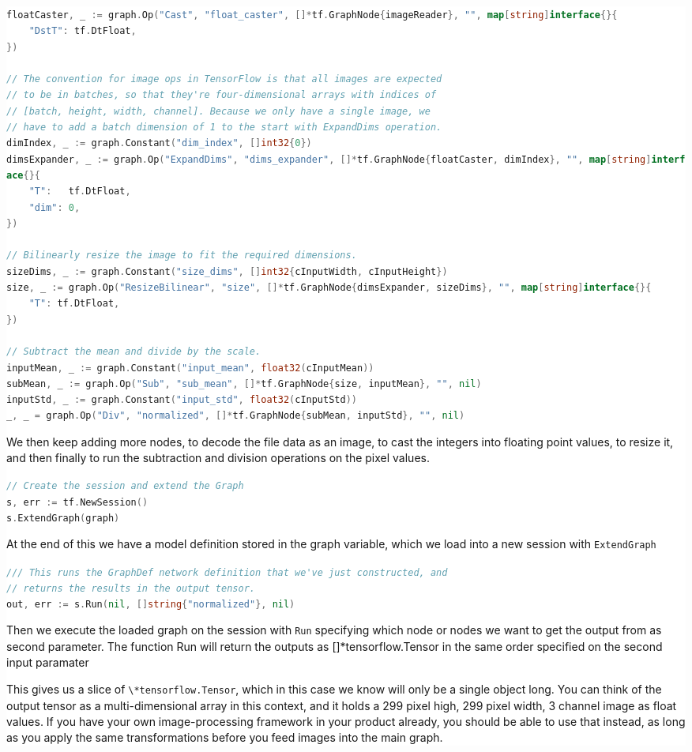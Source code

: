 ```Go
floatCaster, _ := graph.Op("Cast", "float_caster", []*tf.GraphNode{imageReader}, "", map[string]interface{}{
	"DstT": tf.DtFloat,
})

// The convention for image ops in TensorFlow is that all images are expected
// to be in batches, so that they're four-dimensional arrays with indices of
// [batch, height, width, channel]. Because we only have a single image, we
// have to add a batch dimension of 1 to the start with ExpandDims operation.
dimIndex, _ := graph.Constant("dim_index", []int32{0})
dimsExpander, _ := graph.Op("ExpandDims", "dims_expander", []*tf.GraphNode{floatCaster, dimIndex}, "", map[string]interface{}{
	"T":   tf.DtFloat,
	"dim": 0,
})

// Bilinearly resize the image to fit the required dimensions.
sizeDims, _ := graph.Constant("size_dims", []int32{cInputWidth, cInputHeight})
size, _ := graph.Op("ResizeBilinear", "size", []*tf.GraphNode{dimsExpander, sizeDims}, "", map[string]interface{}{
	"T": tf.DtFloat,
})

// Subtract the mean and divide by the scale.
inputMean, _ := graph.Constant("input_mean", float32(cInputMean))
subMean, _ := graph.Op("Sub", "sub_mean", []*tf.GraphNode{size, inputMean}, "", nil)
inputStd, _ := graph.Constant("input_std", float32(cInputStd))
_, _ = graph.Op("Div", "normalized", []*tf.GraphNode{subMean, inputStd}, "", nil)
```

We then keep adding more nodes, to decode the file data as an image, to cast the
integers into floating point values, to resize it, and then finally to run the
subtraction and division operations on the pixel values.

```Go
// Create the session and extend the Graph
s, err := tf.NewSession()
s.ExtendGraph(graph)
```
At the end of this we have a model definition stored in the graph variable, which we
load into a new session with `ExtendGraph`

```Go
/// This runs the GraphDef network definition that we've just constructed, and
// returns the results in the output tensor.
out, err := s.Run(nil, []string{"normalized"}, nil)
```
Then we execute the loaded graph on the session with `Run` specifying which
node or nodes we want to get the output from as second parameter. The function
Run will return the outputs as []\*tensorflow.Tensor in the same order
specified on the second input paramater

This gives us a slice of `\*tensorflow.Tensor`, which in this case we know will only be a
single object long. You can think of the output tensor as a multi-dimensional
array in this context, and it holds a 299 pixel high, 299 pixel width, 3
channel image as float values. If you have your own image-processing framework
in your product already, you should be able to use that instead, as long as you
apply the same transformations before you feed images into the main graph.


[QuocNet]: http://static.googleusercontent.com/media/research.google.com/en//archive/unsupervised_icml2012.pdf
[AlexNet]: http://www.cs.toronto.edu/~fritz/absps/imagenet.pdf
[Inception (GoogLeNet)]: http://arxiv.org/abs/1409.4842
[BN-Inception-v2]: http://arxiv.org/abs/1502.03167
[Inception-v3]: http://arxiv.org/abs/1512.00567
[ImageNet]: http://image-net.org/
[1000 classes]: http://image-net.org/challenges/LSVRC/2014/browse-synsets
[blog post]: http://karpathy.github.io/2014/09/02/what-i-learned-from-competing-against-a-convnet-on-imagenet/